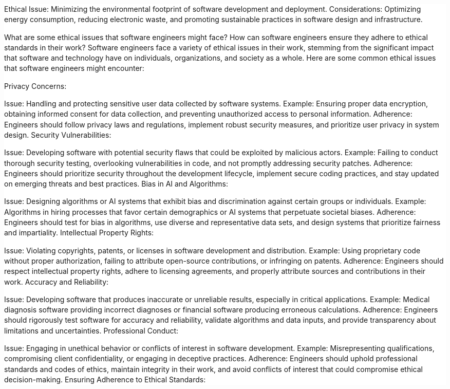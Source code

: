 Ethical Issue: Minimizing the environmental footprint of software development and deployment.
Considerations: Optimizing energy consumption, reducing electronic waste, and promoting sustainable practices in software design and infrastructure.

What are some ethical issues that software engineers might face? How can software engineers ensure they adhere to ethical standards in their work?
Software engineers face a variety of ethical issues in their work, stemming from the significant impact that software and technology have on individuals, organizations, and society as a whole. Here are some common ethical issues that software engineers might encounter:

Privacy Concerns:

Issue: Handling and protecting sensitive user data collected by software systems.
Example: Ensuring proper data encryption, obtaining informed consent for data collection, and preventing unauthorized access to personal information.
Adherence: Engineers should follow privacy laws and regulations, implement robust security measures, and prioritize user privacy in system design.
Security Vulnerabilities:

Issue: Developing software with potential security flaws that could be exploited by malicious actors.
Example: Failing to conduct thorough security testing, overlooking vulnerabilities in code, and not promptly addressing security patches.
Adherence: Engineers should prioritize security throughout the development lifecycle, implement secure coding practices, and stay updated on emerging threats and best practices.
Bias in AI and Algorithms:

Issue: Designing algorithms or AI systems that exhibit bias and discrimination against certain groups or individuals.
Example: Algorithms in hiring processes that favor certain demographics or AI systems that perpetuate societal biases.
Adherence: Engineers should test for bias in algorithms, use diverse and representative data sets, and design systems that prioritize fairness and impartiality.
Intellectual Property Rights:

Issue: Violating copyrights, patents, or licenses in software development and distribution.
Example: Using proprietary code without proper authorization, failing to attribute open-source contributions, or infringing on patents.
Adherence: Engineers should respect intellectual property rights, adhere to licensing agreements, and properly attribute sources and contributions in their work.
Accuracy and Reliability:

Issue: Developing software that produces inaccurate or unreliable results, especially in critical applications.
Example: Medical diagnosis software providing incorrect diagnoses or financial software producing erroneous calculations.
Adherence: Engineers should rigorously test software for accuracy and reliability, validate algorithms and data inputs, and provide transparency about limitations and uncertainties.
Professional Conduct:

Issue: Engaging in unethical behavior or conflicts of interest in software development.
Example: Misrepresenting qualifications, compromising client confidentiality, or engaging in deceptive practices.
Adherence: Engineers should uphold professional standards and codes of ethics, maintain integrity in their work, and avoid conflicts of interest that could compromise ethical decision-making.
Ensuring Adherence to Ethical Standards:
